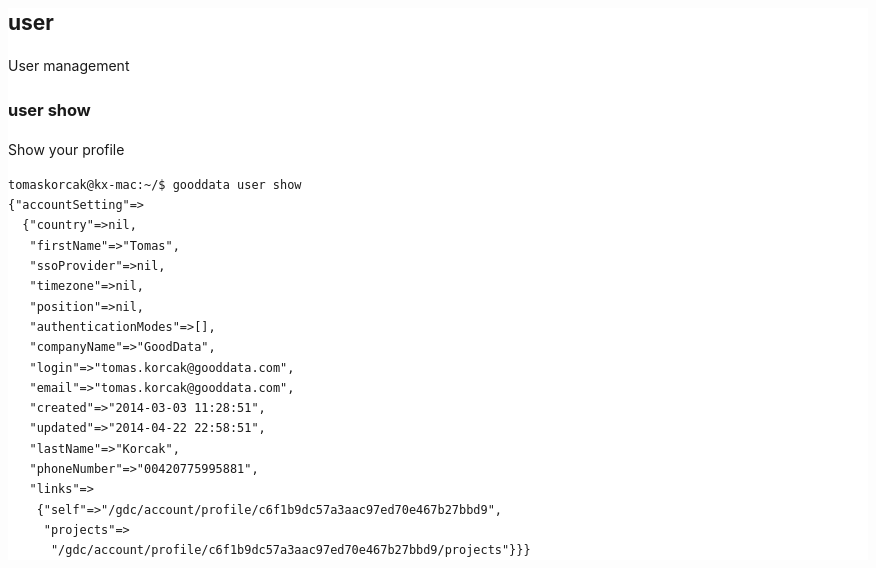## user

User management

### user show

Show your profile

```
tomaskorcak@kx-mac:~/$ gooddata user show
{"accountSetting"=>
  {"country"=>nil,
   "firstName"=>"Tomas",
   "ssoProvider"=>nil,
   "timezone"=>nil,
   "position"=>nil,
   "authenticationModes"=>[],
   "companyName"=>"GoodData",
   "login"=>"tomas.korcak@gooddata.com",
   "email"=>"tomas.korcak@gooddata.com",
   "created"=>"2014-03-03 11:28:51",
   "updated"=>"2014-04-22 22:58:51",
   "lastName"=>"Korcak",
   "phoneNumber"=>"00420775995881",
   "links"=>
    {"self"=>"/gdc/account/profile/c6f1b9dc57a3aac97ed70e467b27bbd9",
     "projects"=>
      "/gdc/account/profile/c6f1b9dc57a3aac97ed70e467b27bbd9/projects"}}}

```
